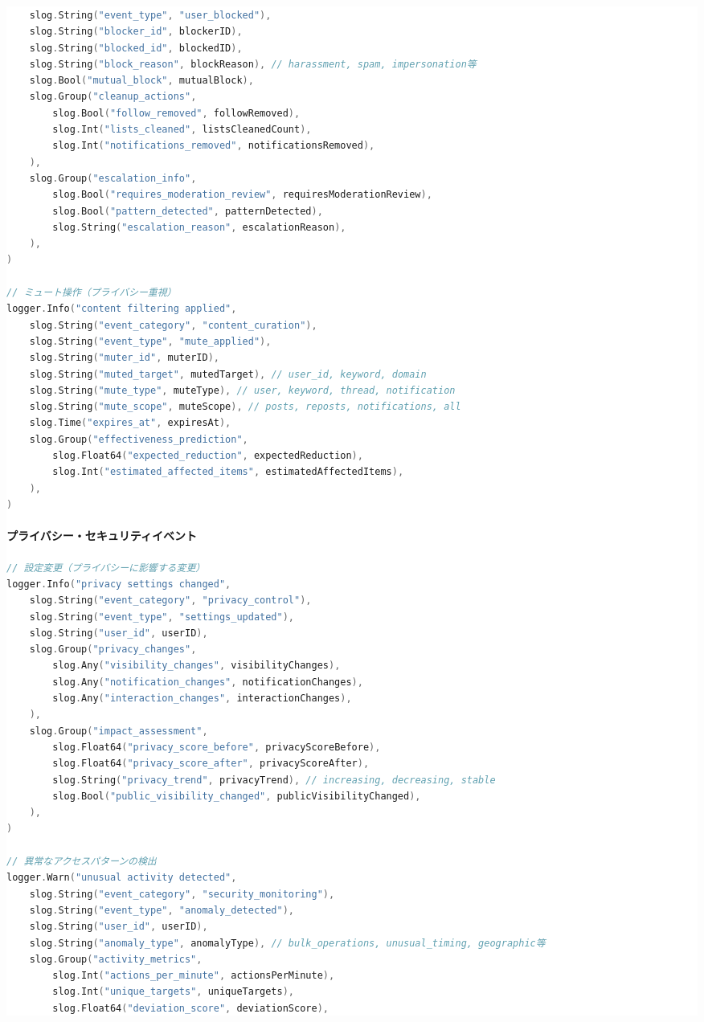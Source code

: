 ```go
    slog.String("event_type", "user_blocked"),
    slog.String("blocker_id", blockerID),
    slog.String("blocked_id", blockedID),
    slog.String("block_reason", blockReason), // harassment, spam, impersonation等
    slog.Bool("mutual_block", mutualBlock),
    slog.Group("cleanup_actions",
        slog.Bool("follow_removed", followRemoved),
        slog.Int("lists_cleaned", listsCleanedCount),
        slog.Int("notifications_removed", notificationsRemoved),
    ),
    slog.Group("escalation_info",
        slog.Bool("requires_moderation_review", requiresModerationReview),
        slog.Bool("pattern_detected", patternDetected),
        slog.String("escalation_reason", escalationReason),
    ),
)

// ミュート操作（プライバシー重視）
logger.Info("content filtering applied",
    slog.String("event_category", "content_curation"),
    slog.String("event_type", "mute_applied"),
    slog.String("muter_id", muterID),
    slog.String("muted_target", mutedTarget), // user_id, keyword, domain
    slog.String("mute_type", muteType), // user, keyword, thread, notification
    slog.String("mute_scope", muteScope), // posts, reposts, notifications, all
    slog.Time("expires_at", expiresAt),
    slog.Group("effectiveness_prediction",
        slog.Float64("expected_reduction", expectedReduction),
        slog.Int("estimated_affected_items", estimatedAffectedItems),
    ),
)
```

#### プライバシー・セキュリティイベント

```go
// 設定変更（プライバシーに影響する変更）
logger.Info("privacy settings changed",
    slog.String("event_category", "privacy_control"),
    slog.String("event_type", "settings_updated"),
    slog.String("user_id", userID),
    slog.Group("privacy_changes",
        slog.Any("visibility_changes", visibilityChanges),
        slog.Any("notification_changes", notificationChanges),
        slog.Any("interaction_changes", interactionChanges),
    ),
    slog.Group("impact_assessment",
        slog.Float64("privacy_score_before", privacyScoreBefore),
        slog.Float64("privacy_score_after", privacyScoreAfter),
        slog.String("privacy_trend", privacyTrend), // increasing, decreasing, stable
        slog.Bool("public_visibility_changed", publicVisibilityChanged),
    ),
)

// 異常なアクセスパターンの検出
logger.Warn("unusual activity detected",
    slog.String("event_category", "security_monitoring"),
    slog.String("event_type", "anomaly_detected"),
    slog.String("user_id", userID),
    slog.String("anomaly_type", anomalyType), // bulk_operations, unusual_timing, geographic等
    slog.Group("activity_metrics",
        slog.Int("actions_per_minute", actionsPerMinute),
        slog.Int("unique_targets", uniqueTargets),
        slog.Float64("deviation_score", deviationScore),
```
